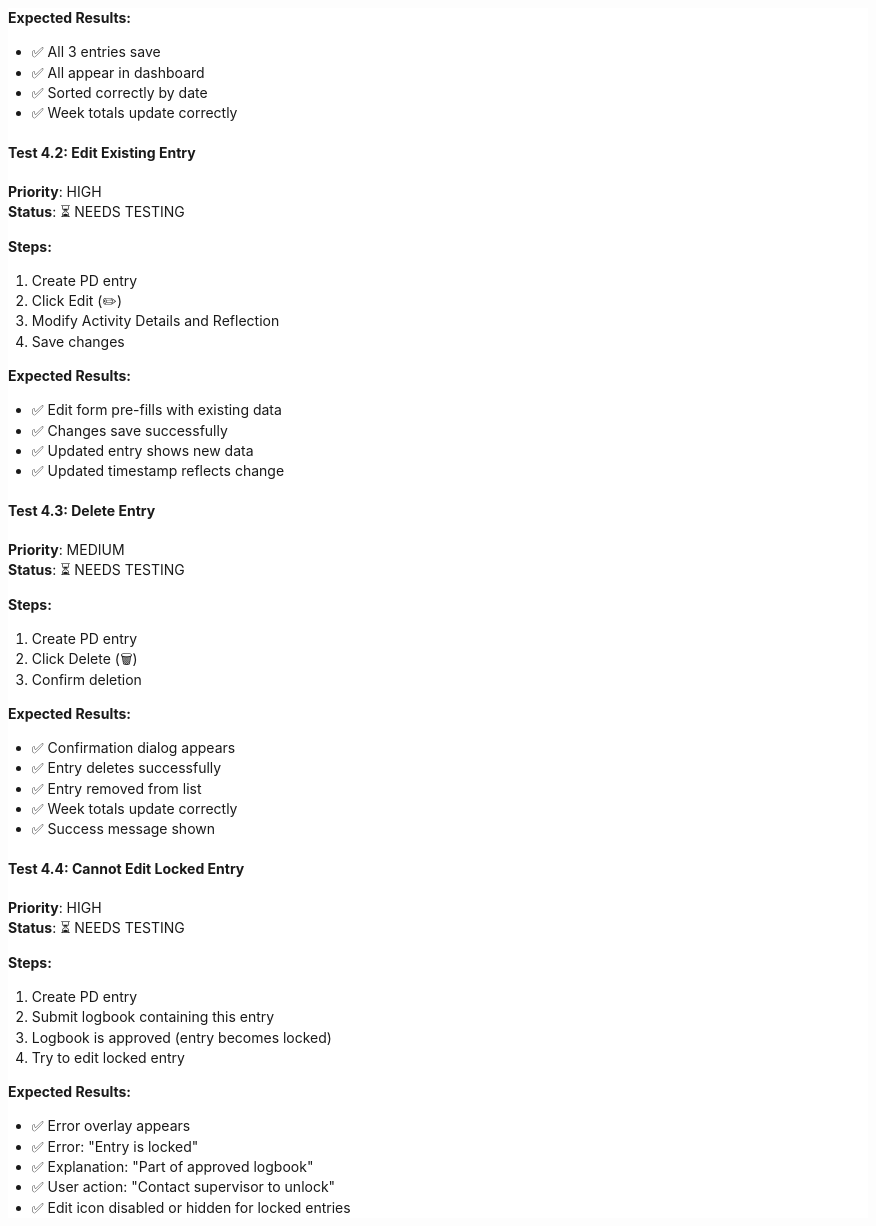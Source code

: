 **Expected Results:**
- ✅ All 3 entries save
- ✅ All appear in dashboard
- ✅ Sorted correctly by date
- ✅ Week totals update correctly

#### Test 4.2: Edit Existing Entry
**Priority**: HIGH  
**Status**: ⏳ NEEDS TESTING

**Steps:**
1. Create PD entry
2. Click Edit (✏️)
3. Modify Activity Details and Reflection
4. Save changes

**Expected Results:**
- ✅ Edit form pre-fills with existing data
- ✅ Changes save successfully
- ✅ Updated entry shows new data
- ✅ Updated timestamp reflects change

#### Test 4.3: Delete Entry
**Priority**: MEDIUM  
**Status**: ⏳ NEEDS TESTING

**Steps:**
1. Create PD entry
2. Click Delete (🗑️)
3. Confirm deletion

**Expected Results:**
- ✅ Confirmation dialog appears
- ✅ Entry deletes successfully
- ✅ Entry removed from list
- ✅ Week totals update correctly
- ✅ Success message shown

#### Test 4.4: Cannot Edit Locked Entry
**Priority**: HIGH  
**Status**: ⏳ NEEDS TESTING

**Steps:**
1. Create PD entry
2. Submit logbook containing this entry
3. Logbook is approved (entry becomes locked)
4. Try to edit locked entry

**Expected Results:**
- ✅ Error overlay appears
- ✅ Error: "Entry is locked"
- ✅ Explanation: "Part of approved logbook"
- ✅ User action: "Contact supervisor to unlock"
- ✅ Edit icon disabled or hidden for locked entries
